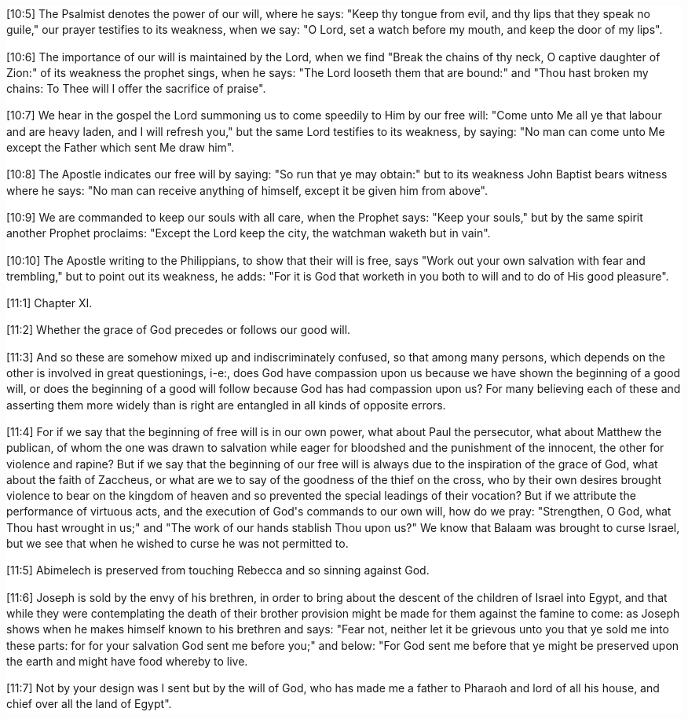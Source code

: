 [10:5] The Psalmist denotes the power of our will, where he says: "Keep thy tongue from evil, and thy lips that they speak no guile," our prayer testifies to its weakness, when we say: "O Lord, set a watch before my mouth, and keep the door of my lips".

[10:6] The importance of our will is maintained by the Lord, when we find "Break the chains of thy neck, O captive daughter of Zion:" of its weakness the prophet sings, when he says: "The Lord looseth them that are bound:" and "Thou hast broken my chains: To Thee will I offer the sacrifice of praise".

[10:7] We hear in the gospel the Lord summoning us to come speedily to Him by our free will: "Come unto Me all ye that labour and are heavy laden, and I will refresh you," but the same Lord testifies to its weakness, by saying: "No man can come unto Me except the Father which sent Me draw him".

[10:8] The Apostle indicates our free will by saying: "So run that ye may obtain:" but to its weakness John Baptist bears witness where he says: "No man can receive anything of himself, except it be given him from above".

[10:9] We are commanded to keep our souls with all care, when the Prophet says: "Keep your souls," but by the same spirit another Prophet proclaims: "Except the Lord keep the city, the watchman waketh but in vain".

[10:10] The Apostle writing to the Philippians, to show that their will is free, says "Work out your own salvation with fear and trembling," but to point out its weakness, he adds: "For it is God that worketh in you both to will and to do of His good pleasure".

[11:1] Chapter XI.

[11:2] Whether the grace of God precedes or follows our good will.

[11:3] And so these are somehow mixed up and indiscriminately confused, so that among many persons, which depends on the other is involved in great questionings, i-e:, does God have compassion upon us because we have shown the beginning of a good will, or does the beginning of a good will follow because God has had compassion upon us? For many believing each of these and asserting them more widely than is right are entangled in all kinds of opposite errors.

[11:4] For if we say that the beginning of free will is in our own power, what  about Paul the persecutor, what about Matthew the publican, of whom the one was drawn to salvation while eager for bloodshed and the punishment of the innocent, the other for violence and rapine? But if we say that the beginning of our free will is always due to the inspiration of the grace of God, what about the faith of Zaccheus, or what are we to say of the goodness of the thief on the cross, who by their own desires brought violence to bear on the kingdom of heaven and so prevented the special leadings of their vocation? But if we attribute the performance of virtuous acts, and the execution of God's commands to our own will, how do we pray: "Strengthen, O God, what Thou hast wrought in us;" and "The work of our hands stablish Thou upon us?" We know that Balaam was brought to curse Israel, but we see that when he wished to curse he was not permitted to.

[11:5] Abimelech is preserved from touching Rebecca and so sinning against God.

[11:6] Joseph is sold by the envy of his brethren, in order to bring about the descent of the children of Israel into Egypt, and that while they were contemplating the death of their brother provision might be made for them against the famine to come: as Joseph shows when he makes himself known to his brethren and says: "Fear not, neither let it be grievous unto you that ye sold me into these parts: for for your salvation God sent me before you;" and below: "For God sent me before that ye might be preserved upon the earth and might have food whereby to live.

[11:7] Not by your design was I sent but by the will of God, who has made me a father to Pharaoh and lord of all his house, and chief over all the land of Egypt".
